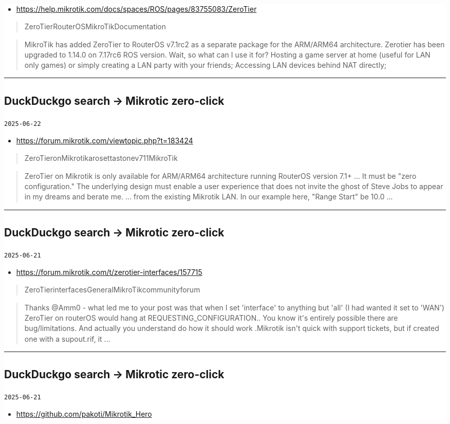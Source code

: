 * https://help.mikrotik.com/docs/spaces/ROS/pages/83755083/ZeroTier

<blockquote>
 ZeroTierRouterOSMikroTikDocumentation
</blockquote>
<blockquote>
MikroTik has added ZeroTier to RouterOS v7.1rc2 as a separate package for the ARM/ARM64 architecture. Zerotier has been upgraded to 1.14.0 on 7.17rc6 ROS version. Wait, so what can I use it for? Hosting a game server at home (useful for LAN only games) or simply creating a LAN party with your friends; Accessing LAN devices behind NAT directly;
</blockquote>

---

## DuckDuckgo search -> Mikrotic zero-click
`2025-06-22`

* https://forum.mikrotik.com/viewtopic.php?t=183424

<blockquote>
 ZeroTieronMikrotikarosettastonev711MikroTik
</blockquote>
<blockquote>
ZeroTier on Mikrotik is only available for ARM/ARM64 architecture running RouterOS version 7.1+ ... It must be &quot;zero configuration.&quot; The underlying design must enable a user experience that does not invite the ghost of Steve Jobs to appear in my dreams and berate me. ... from the existing Mikrotik LAN. In our example here, &quot;Range Start&quot; be 10.0 ...
</blockquote>

---

## DuckDuckgo search -> Mikrotic zero-click
`2025-06-21`

* https://forum.mikrotik.com/t/zerotier-interfaces/157715

<blockquote>
 ZeroTierinterfacesGeneralMikroTikcommunityforum
</blockquote>
<blockquote>
Thanks @Amm0 - what led me to your post was that when I set 'interface' to anything but 'all' (I had wanted it set to 'WAN') ZeroTier on routerOS would hang at REQUESTING_CONFIGURATION.. You know it's entirely possible there are bug/limitations. And actually you understand do how it should work .Mikrotik isn't quick with support tickets, but if created one with a supout.rif, it ...
</blockquote>

---

## DuckDuckgo search -> Mikrotic zero-click
`2025-06-21`

* https://github.com/pakoti/Mikrotik_Hero

